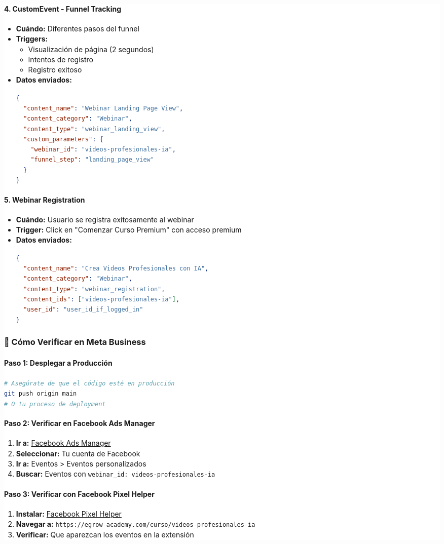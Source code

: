 #### **4. CustomEvent - Funnel Tracking**
- **Cuándo:** Diferentes pasos del funnel
- **Triggers:** 
  - Visualización de página (2 segundos)
  - Intentos de registro
  - Registro exitoso
- **Datos enviados:**
  ```json
  {
    "content_name": "Webinar Landing Page View",
    "content_category": "Webinar",
    "content_type": "webinar_landing_view",
    "custom_parameters": {
      "webinar_id": "videos-profesionales-ia",
      "funnel_step": "landing_page_view"
    }
  }
  ```

#### **5. Webinar Registration**
- **Cuándo:** Usuario se registra exitosamente al webinar
- **Trigger:** Click en "Comenzar Curso Premium" con acceso premium
- **Datos enviados:**
  ```json
  {
    "content_name": "Crea Videos Profesionales con IA",
    "content_category": "Webinar",
    "content_type": "webinar_registration",
    "content_ids": ["videos-profesionales-ia"],
    "user_id": "user_id_if_logged_in"
  }
  ```

### 🔧 Cómo Verificar en Meta Business

#### **Paso 1: Desplegar a Producción**
```bash
# Asegúrate de que el código esté en producción
git push origin main
# O tu proceso de deployment
```

#### **Paso 2: Verificar en Facebook Ads Manager**
1. **Ir a:** [Facebook Ads Manager](https://business.facebook.com/adsmanager)
2. **Seleccionar:** Tu cuenta de Facebook
3. **Ir a:** Eventos > Eventos personalizados
4. **Buscar:** Eventos con `webinar_id: videos-profesionales-ia`

#### **Paso 3: Verificar con Facebook Pixel Helper**
1. **Instalar:** [Facebook Pixel Helper](https://chrome.google.com/webstore/detail/facebook-pixel-helper/fdgfkebogiimcoedjljlbpblpldbkeac)
2. **Navegar a:** `https://egrow-academy.com/curso/videos-profesionales-ia`
3. **Verificar:** Que aparezcan los eventos en la extensión
